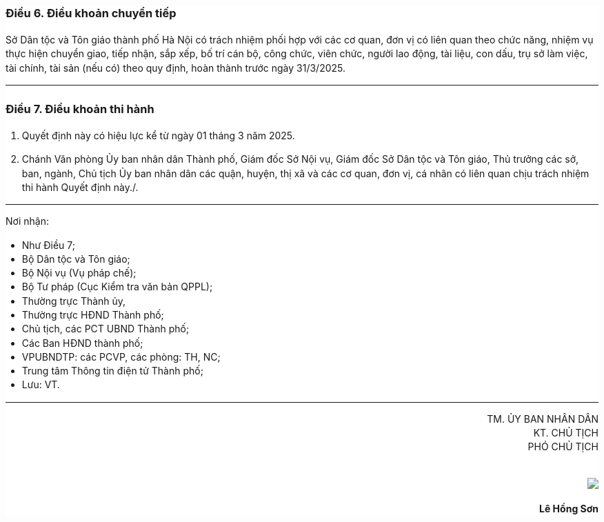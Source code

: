 
### Điều 6. Điều khoản chuyển tiếp

Sở Dân tộc và Tôn giáo thành phố Hà Nội có trách nhiệm phối hợp với các cơ quan, đơn vị có liên quan theo chức năng, nhiệm vụ thực hiện chuyển giao, tiếp nhận, sắp xếp, bố trí cán bộ, công chức, viên chức, người lao động, tài liệu, con dấu, trụ sở làm việc, tài chính, tài sản (nếu có) theo quy định, hoàn thành trước ngày 31/3/2025.

---

### Điều 7. Điều khoản thi hành

1. Quyết định này có hiệu lực kể từ ngày 01 tháng 3 năm 2025.

2. Chánh Văn phòng Ủy ban nhân dân Thành phố, Giám đốc Sở Nội vụ, Giám đốc Sở Dân tộc và Tôn giáo, Thủ trưởng các sở, ban, ngành, Chủ tịch Ủy ban nhân dân các quận, huyện, thị xã và các cơ quan, đơn vị, cá nhân có liên quan chịu trách nhiệm thi hành Quyết định này./.

---

Nơi nhận:  
- Như Điều 7;  
- Bộ Dân tộc và Tôn giáo;  
- Bộ Nội vụ (Vụ pháp chế);  
- Bộ Tư pháp (Cục Kiểm tra văn bản QPPL);  
- Thường trực Thành ủy,  
- Thường trực HĐND Thành phố;  
- Chủ tịch, các PCT UBND Thành phố;  
- Các Ban HĐND thành phố;  
- VPUBNDTP: các PCVP, các phòng: TH, NC;  
- Trung tâm Thông tin điện tử Thành phố;  
- Lưu: VT.

---

<div align="right">

TM. ỦY BAN NHÂN DÂN  
KT. CHỦ TỊCH  
PHÓ CHỦ TỊCH  

*<br>
<img src="https://upload.wikimedia.org/wikipedia/commons/5/5c/Coat_of_arms_of_Hanoi.png" width="120" />
<br>*

**Lê Hồng Sơn**
</div>
</div>

